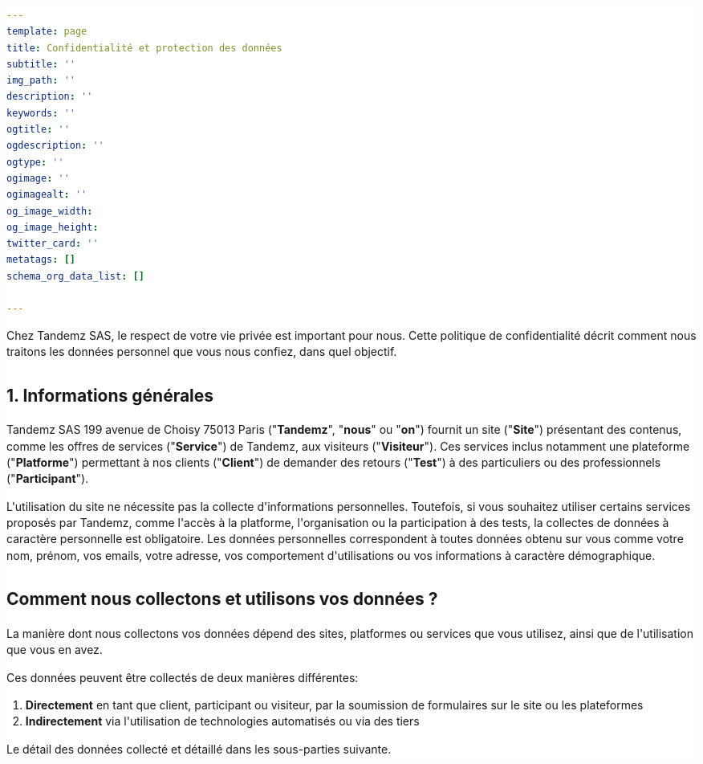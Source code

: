 ```yaml
---
template: page
title: Confidentialité et protection des données
subtitle: ''
img_path: ''
description: ''
keywords: ''
ogtitle: ''
ogdescription: ''
ogtype: ''
ogimage: ''
ogimagealt: ''
og_image_width: 
og_image_height: 
twitter_card: ''
metatags: []
schema_org_data_list: []

---
```

Chez Tandemz SAS, le respect de votre vie privée est important pour nous. Cette politique de confidentialité décrit comment nous traitons les données personnel que vous nous confiez, dans quel objectif.

## 1. Informations générales

Tandemz SAS 199 avenue de Choisy 75013 Paris ("**Tandemz**", "**nous**" ou "**on**") fournit un site ("**Site**") présentant des contenus, comme les offres de services ("**Service**") de Tandemz, aux visiteurs ("**Visiteur**"). Ces services inclus notamment une plateforme ("**Platforme**") permettant à nos clients ("**Client**") de demander des retours ("**Test**") à des particuliers ou des professionnels ("**Participant**").

L'utilisation du site ne nécessite pas la collecte d'informations personnelles. Toutefois, si vous souhaitez utiliser certains services proposés par Tandemz, comme l'accès à la platforme, l'organisation ou la participation à des tests, la collectes de données à caractère personnelle est obligatoire. Les données personnelles correspondent à toutes données obtenu sur vous comme votre nom, prénom, vos emails, votre adresse, vos comportement d'utilisations ou vos informations à caractère démographique.

## Comment nous collectons et utilisons vos données ?

La manière dont nous collectons vos données dépend des sites, platformes ou services que vous utilisez, ainsi que de l'utilisation que vous en avez.

Ces données peuvent être collectés de deux manières différentes: 

1. **Directement** en tant que client, participant ou visiteur, par la soumission de formulaires sur le site ou les plateformes
2. **Indirectement** via l'utilisation de technologies automatisés ou via des tiers

Le détail des données collecté et détaillé dans les sous-parties suivante.
